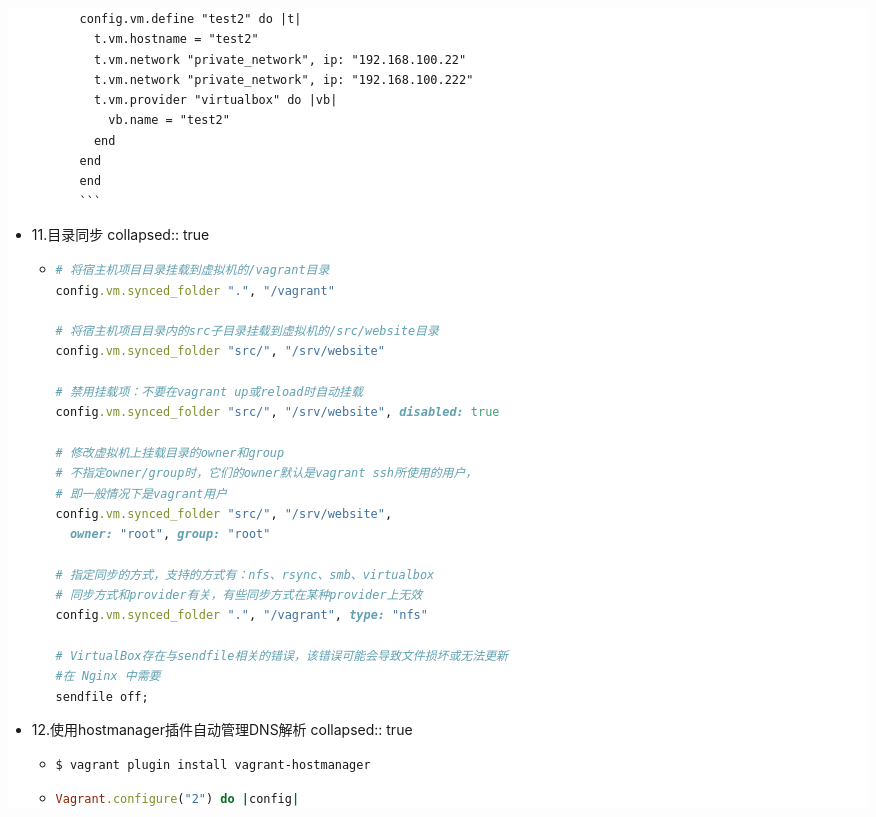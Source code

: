 			  config.vm.define "test2" do |t|
			    t.vm.hostname = "test2"
			    t.vm.network "private_network", ip: "192.168.100.22"
			    t.vm.network "private_network", ip: "192.168.100.222"
			    t.vm.provider "virtualbox" do |vb|
			      vb.name = "test2"
			    end
			  end
			  end
			  ```
- 11.目录同步
  collapsed:: true
	- ```ruby
	  # 将宿主机项目目录挂载到虚拟机的/vagrant目录
	  config.vm.synced_folder ".", "/vagrant"
	  
	  # 将宿主机项目目录内的src子目录挂载到虚拟机的/src/website目录
	  config.vm.synced_folder "src/", "/srv/website"
	  
	  # 禁用挂载项：不要在vagrant up或reload时自动挂载
	  config.vm.synced_folder "src/", "/srv/website", disabled: true
	  
	  # 修改虚拟机上挂载目录的owner和group
	  # 不指定owner/group时，它们的owner默认是vagrant ssh所使用的用户，
	  # 即一般情况下是vagrant用户
	  config.vm.synced_folder "src/", "/srv/website",
	    owner: "root", group: "root"
	  
	  # 指定同步的方式，支持的方式有：nfs、rsync、smb、virtualbox
	  # 同步方式和provider有关，有些同步方式在某种provider上无效
	  config.vm.synced_folder ".", "/vagrant", type: "nfs"
	  
	  # VirtualBox存在与sendfile相关的错误，该错误可能会导致文件损坏或无法更新 
	  #在 Nginx 中需要
	  sendfile off;
	  ```
- 12.使用hostmanager插件自动管理DNS解析
  collapsed:: true
	- ```shell
	  $ vagrant plugin install vagrant-hostmanager
	  ```
	- ```ruby
	  Vagrant.configure("2") do |config|
	  